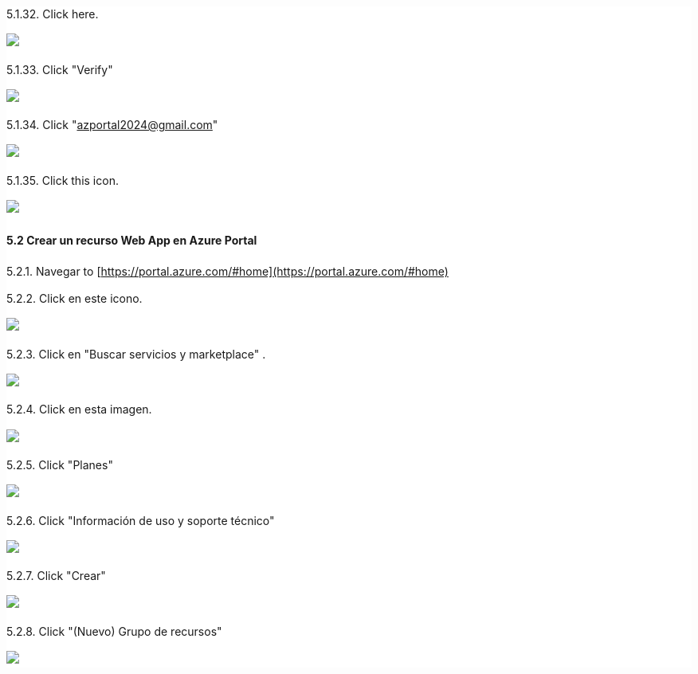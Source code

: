 5.1.32\. Click here.

![](https://ajeuwbhvhr.cloudimg.io/colony-recorder.s3.amazonaws.com/files/2024-08-29/13d09b79-3b01-4c5b-85ee-3c9e5ab7fc63/ascreenshot.jpeg?tl_px=0,0&br_px=859,480&force_format=jpeg&q=100&width=860&wat_scale=76&wat=1&wat_opacity=0.7&wat_gravity=northwest&wat_url=https://colony-recorder.s3.us-west-1.amazonaws.com/images/watermarks/FB923C_standard.png&wat_pad=134,137)


5.1.33\. Click "Verify"

![](https://ajeuwbhvhr.cloudimg.io/colony-recorder.s3.amazonaws.com/files/2024-08-29/a0abf4e1-adf8-4b58-bf0a-60c917564c77/ascreenshot.jpeg?tl_px=466,373&br_px=1326,854&force_format=jpeg&q=100&width=860&wat_scale=76&wat=1&wat_opacity=0.7&wat_gravity=northwest&wat_url=https://colony-recorder.s3.us-west-1.amazonaws.com/images/watermarks/FB923C_standard.png&wat_pad=402,212)


5.1.34\. Click "[azportal2024@gmail.com](mailto:azportal2024@gmail.com)"

![](https://ajeuwbhvhr.cloudimg.io/colony-recorder.s3.amazonaws.com/files/2024-08-29/a52e29ff-3449-48e5-a598-5f0b4c6885cb/ascreenshot.jpeg?tl_px=338,125&br_px=1198,606&force_format=jpeg&q=100&width=860&wat_scale=76&wat=1&wat_opacity=0.7&wat_gravity=northwest&wat_url=https://colony-recorder.s3.us-west-1.amazonaws.com/images/watermarks/FB923C_standard.png&wat_pad=402,212)


5.1.35\. Click this icon.

![](https://ajeuwbhvhr.cloudimg.io/colony-recorder.s3.amazonaws.com/files/2024-08-29/35588b40-0ab1-4a69-bf1e-6f8738eafd30/ascreenshot.jpeg?tl_px=681,0&br_px=1541,480&force_format=jpeg&q=100&width=860&wat_scale=76&wat=1&wat_opacity=0.7&wat_gravity=northwest&wat_url=https://colony-recorder.s3.us-west-1.amazonaws.com/images/watermarks/FB923C_standard.png&wat_pad=808,42)


#### 5.2 Crear un recurso Web App en Azure Portal

5.2.1\. Navegar to [https://portal.azure.com/#home](https://portal.azure.com/#home)


5.2.2\. Click en este icono.

![](https://ajeuwbhvhr.cloudimg.io/colony-recorder.s3.amazonaws.com/files/2024-09-01/699d7c93-5e30-40b0-a784-bb232bbeef4c/ascreenshot.jpeg?tl_px=0,0&br_px=859,480&force_format=jpeg&q=100&width=860&wat_scale=76&wat=1&wat_opacity=0.7&wat_gravity=northwest&wat_url=https://colony-recorder.s3.us-west-1.amazonaws.com/images/watermarks/FB923C_standard.png&wat_pad=264,115)


5.2.3\. Click en "Buscar servicios y marketplace" .

![](https://ajeuwbhvhr.cloudimg.io/colony-recorder.s3.amazonaws.com/files/2024-09-01/477981f4-6ee2-48c3-9261-97b59fe2b635/ascreenshot.jpeg?tl_px=0,0&br_px=859,480&force_format=jpeg&q=100&width=860&wat_scale=76&wat=1&wat_opacity=0.7&wat_gravity=northwest&wat_url=https://colony-recorder.s3.us-west-1.amazonaws.com/images/watermarks/FB923C_standard.png&wat_pad=348,125)


5.2.4\. Click en esta imagen.

![](https://ajeuwbhvhr.cloudimg.io/colony-recorder.s3.amazonaws.com/files/2024-09-01/a7944fc4-82ba-4c2e-a29e-569b5aa921dd/ascreenshot.jpeg?tl_px=681,119&br_px=1541,600&force_format=jpeg&q=100&width=860&wat_scale=76&wat=1&wat_opacity=0.7&wat_gravity=northwest&wat_url=https://colony-recorder.s3.us-west-1.amazonaws.com/images/watermarks/FB923C_standard.png&wat_pad=432,212)


5.2.5\. Click "Planes"

![](https://ajeuwbhvhr.cloudimg.io/colony-recorder.s3.amazonaws.com/files/2024-09-01/d91bb0c2-afbb-47b9-93eb-f955a67052f4/ascreenshot.jpeg?tl_px=0,151&br_px=859,632&force_format=jpeg&q=100&width=860&wat_scale=76&wat=1&wat_opacity=0.7&wat_gravity=northwest&wat_url=https://colony-recorder.s3.us-west-1.amazonaws.com/images/watermarks/FB923C_standard.png&wat_pad=176,212)


5.2.6\. Click "Información de uso y soporte técnico"

![](https://ajeuwbhvhr.cloudimg.io/colony-recorder.s3.amazonaws.com/files/2024-09-01/79fcfefb-3d2f-4472-b42b-42ff1c5195c7/ascreenshot.jpeg?tl_px=0,147&br_px=859,628&force_format=jpeg&q=100&width=860&wat_scale=76&wat=1&wat_opacity=0.7&wat_gravity=northwest&wat_url=https://colony-recorder.s3.us-west-1.amazonaws.com/images/watermarks/FB923C_standard.png&wat_pad=296,212)


5.2.7\. Click "Crear"

![](https://ajeuwbhvhr.cloudimg.io/colony-recorder.s3.amazonaws.com/files/2024-09-01/a0fb8565-6a6a-4e9e-965a-a611ccc7de29/ascreenshot.jpeg?tl_px=0,48&br_px=859,529&force_format=jpeg&q=100&width=860&wat_scale=76&wat=1&wat_opacity=0.7&wat_gravity=northwest&wat_url=https://colony-recorder.s3.us-west-1.amazonaws.com/images/watermarks/FB923C_standard.png&wat_pad=389,212)


5.2.8\. Click "(Nuevo) Grupo de recursos"

![](https://ajeuwbhvhr.cloudimg.io/colony-recorder.s3.amazonaws.com/files/2024-09-01/2791e4a8-db6d-4896-8868-467108714fb9/ascreenshot.jpeg?tl_px=0,176&br_px=859,657&force_format=jpeg&q=100&width=860&wat_scale=76&wat=1&wat_opacity=0.7&wat_gravity=northwest&wat_url=https://colony-recorder.s3.us-west-1.amazonaws.com/images/watermarks/FB923C_standard.png&wat_pad=353,212)


